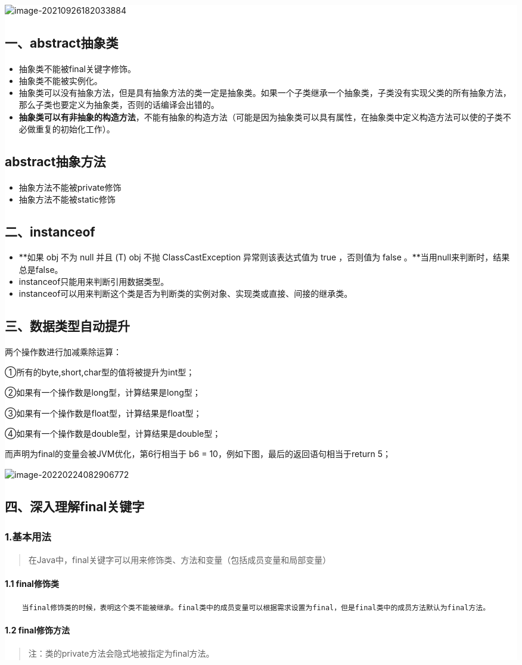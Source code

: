 ![image-20210926182033884](C:\Users\lfl\AppData\Roaming\Typora\typora-user-images\image-20210926182033884.png)

## 一、abstract抽象类

* 抽象类不能被final关键字修饰。
* 抽象类不能被实例化。
* 抽象类可以没有抽象方法，但是具有抽象方法的类一定是抽象类。如果一个子类继承一个抽象类，子类没有实现父类的所有抽象方法，那么子类也要定义为抽象类，否则的话编译会出错的。
* **抽象类可以有非抽象的构造方法**，不能有抽象的构造方法（可能是因为抽象类可以具有属性，在抽象类中定义构造方法可以使的子类不必做重复的初始化工作）。

## abstract抽象方法

* 抽象方法不能被private修饰
* 抽象方法不能被static修饰

## 二、instanceof

* **如果 obj 不为 null 并且 (T) obj 不抛 ClassCastException 异常则该表达式值为 true ，否则值为 false 。**当用null来判断时，结果总是false。
* instanceof只能用来判断引用数据类型。
* instanceof可以用来判断这个类是否为判断类的实例对象、实现类或直接、间接的继承类。

## 三、数据类型自动提升

两个操作数进行加减乘除运算：

①所有的byte,short,char型的值将被提升为int型；

②如果有一个操作数是long型，计算结果是long型；

③如果有一个操作数是float型，计算结果是float型；

④如果有一个操作数是double型，计算结果是double型；

而声明为final的变量会被JVM优化，第6行相当于 b6 = 10，例如下图，最后的返回语句相当于return 5；

![image-20220224082906772](C:\Users\lfl\AppData\Roaming\Typora\typora-user-images\image-20220224082906772.png)

## 四、深入理解final关键字

### 1.基本用法

> 在Java中，final关键字可以用来修饰类、方法和变量（包括成员变量和局部变量）

#### 1.1 final修饰类

```java
	当final修饰类的时候，表明这个类不能被继承。final类中的成员变量可以根据需求设置为final，但是final类中的成员方法默认为final方法。
```

#### 1.2 final修饰方法

> 注：类的private方法会隐式地被指定为final方法。

